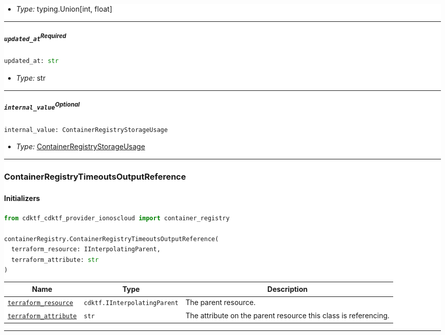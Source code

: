 - *Type:* typing.Union[int, float]

---

##### `updated_at`<sup>Required</sup> <a name="updated_at" id="@cdktf/provider-ionoscloud.containerRegistry.ContainerRegistryStorageUsageOutputReference.property.updatedAt"></a>

```python
updated_at: str
```

- *Type:* str

---

##### `internal_value`<sup>Optional</sup> <a name="internal_value" id="@cdktf/provider-ionoscloud.containerRegistry.ContainerRegistryStorageUsageOutputReference.property.internalValue"></a>

```python
internal_value: ContainerRegistryStorageUsage
```

- *Type:* <a href="#@cdktf/provider-ionoscloud.containerRegistry.ContainerRegistryStorageUsage">ContainerRegistryStorageUsage</a>

---


### ContainerRegistryTimeoutsOutputReference <a name="ContainerRegistryTimeoutsOutputReference" id="@cdktf/provider-ionoscloud.containerRegistry.ContainerRegistryTimeoutsOutputReference"></a>

#### Initializers <a name="Initializers" id="@cdktf/provider-ionoscloud.containerRegistry.ContainerRegistryTimeoutsOutputReference.Initializer"></a>

```python
from cdktf_cdktf_provider_ionoscloud import container_registry

containerRegistry.ContainerRegistryTimeoutsOutputReference(
  terraform_resource: IInterpolatingParent,
  terraform_attribute: str
)
```

| **Name** | **Type** | **Description** |
| --- | --- | --- |
| <code><a href="#@cdktf/provider-ionoscloud.containerRegistry.ContainerRegistryTimeoutsOutputReference.Initializer.parameter.terraformResource">terraform_resource</a></code> | <code>cdktf.IInterpolatingParent</code> | The parent resource. |
| <code><a href="#@cdktf/provider-ionoscloud.containerRegistry.ContainerRegistryTimeoutsOutputReference.Initializer.parameter.terraformAttribute">terraform_attribute</a></code> | <code>str</code> | The attribute on the parent resource this class is referencing. |

---
